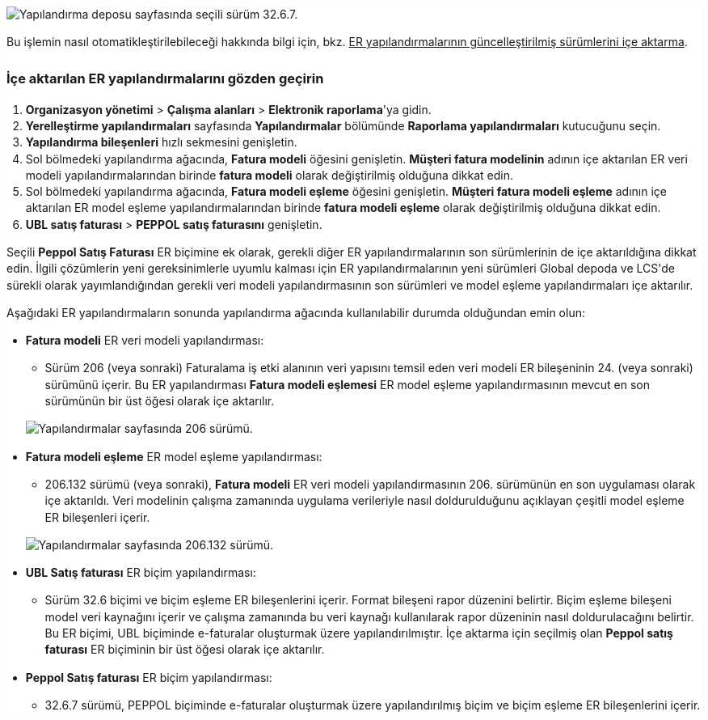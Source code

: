 ![Yapılandırma deposu sayfasında seçili sürüm 32.6.7.](./media/er-quick-start3-import-solution2.png)

Bu işlemin nasıl otomatikleştirilebileceği hakkında bilgi için, bkz. [ER yapılandırmalarının güncelleştirilmiş sürümlerini içe aktarma](er-download-updated-versions-global-repo.md).

### <a name="review-the-imported-er-configurations"></a>İçe aktarılan ER yapılandırmalarını gözden geçirin

1. **Organizasyon yönetimi** \> **Çalışma alanları** \> **Elektronik raporlama**'ya gidin.
2. **Yerelleştirme yapılandırmaları** sayfasında **Yapılandırmalar** bölümünde **Raporlama yapılandırmaları** kutucuğunu seçin.
3. **Yapılandırma bileşenleri** hızlı sekmesini genişletin.
4. Sol bölmedeki yapılandırma ağacında, **Fatura modeli** öğesini genişletin. **Müşteri fatura modelinin** adının içe aktarılan ER veri modeli yapılandırmalarından birinde **fatura modeli** olarak değiştirilmiş olduğuna dikkat edin.
5. Sol bölmedeki yapılandırma ağacında, **Fatura modeli eşleme** öğesini genişletin. **Müşteri fatura modeli eşleme** adının içe aktarılan ER model eşleme yapılandırmalarından birinde **fatura modeli eşleme** olarak değiştirilmiş olduğuna dikkat edin.
6. **UBL satış faturası** \> **PEPPOL satış faturasını** genişletin.

Seçili **Peppol Satış Faturası** ER biçimine ek olarak, gerekli diğer ER yapılandırmalarının son sürümlerinin de içe aktarıldığına dikkat edin. İlgili çözümlerin yeni gereksinimlerle uyumlu kalması için ER yapılandırmalarının yeni sürümleri Global depoda ve LCS'de sürekli olarak yayımlandığından gerekli veri modeli yapılandırmasının son sürümleri ve model eşleme yapılandırmaları içe aktarılır.

Aşağıdaki ER yapılandırmaların sonunda yapılandırma ağacında kullanılabilir durumda olduğundan emin olun:

- **Fatura modeli** ER veri modeli yapılandırması:

    - Sürüm 206 (veya sonraki) Faturalama iş etki alanının veri yapısını temsil eden veri modeli ER bileşeninin 24. (veya sonraki) sürümünü içerir. Bu ER yapılandırması **Fatura modeli eşlemesi** ER model eşleme yapılandırmasının mevcut en son sürümünün bir üst öğesi olarak içe aktarılır.

    ![Yapılandırmalar sayfasında 206 sürümü.](./media/er-quick-start3-imported-solution2b1.png)

- **Fatura modeli eşleme** ER model eşleme yapılandırması:

    - 206.132 sürümü (veya sonraki), **Fatura modeli** ER veri modeli yapılandırmasının 206. sürümünün en son uygulaması olarak içe aktarıldı. Veri modelinin çalışma zamanında uygulama verileriyle nasıl doldurulduğunu açıklayan çeşitli model eşleme ER bileşenleri içerir.

    ![Yapılandırmalar sayfasında 206.132 sürümü.](./media/er-quick-start3-imported-solution2b2.png)

- **UBL Satış faturası** ER biçim yapılandırması:

    - Sürüm 32.6 biçimi ve biçim eşleme ER bileşenlerini içerir. Format bileşeni rapor düzenini belirtir. Biçim eşleme bileşeni model veri kaynağını içerir ve çalışma zamanında bu veri kaynağı kullanılarak rapor düzeninin nasıl doldurulacağını belirtir. Bu ER biçimi, UBL biçiminde e-faturalar oluşturmak üzere yapılandırılmıştır. İçe aktarma için seçilmiş olan **Peppol satış faturası** ER biçiminin bir üst öğesi olarak içe aktarılır.

- **Peppol Satış faturası** ER biçim yapılandırması:

    - 32.6.7 sürümü, PEPPOL biçiminde e-faturalar oluşturmak üzere yapılandırılmış biçim ve biçim eşleme ER bileşenlerini içerir.
